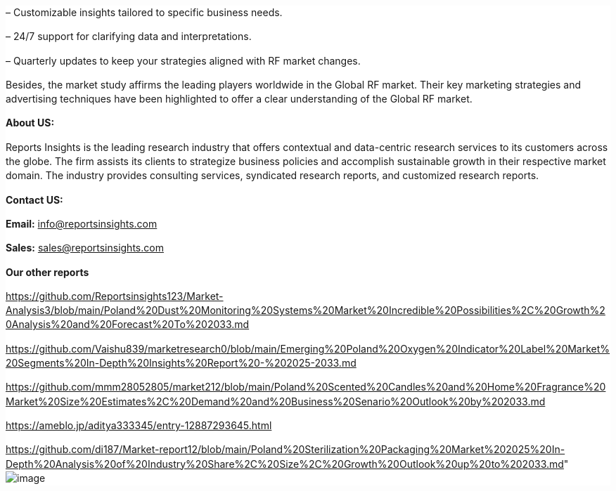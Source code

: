 – Customizable insights tailored to specific business needs.

– 24/7 support for clarifying data and interpretations.

– Quarterly updates to keep your strategies aligned with RF market changes.

Besides, the market study affirms the leading players worldwide in the Global RF market. Their key marketing strategies and advertising techniques have been highlighted to offer a clear understanding of the Global RF market.

<strong><strong>About US</strong>:</strong>

Reports Insights is the leading research industry that offers contextual and data-centric research services to its customers across the globe. The firm assists its clients to strategize business policies and accomplish sustainable growth in their respective market domain. The industry provides consulting services, syndicated research reports, and customized research reports.

<strong>Contact US:</strong>

<p class=><b>Email:</b> <a href=mailto:info@reportsinsights.com>info@reportsinsights.com</a></p>
<p class=><b>Sales:</b> <a href=mailto:sales@reportsinsights.com>sales@reportsinsights.com</a></p>

<strong>Our other reports</strong>

<a href=https://github.com/Reportsinsights123/Market-Analysis3/blob/main/Poland%20Dust%20Monitoring%20Systems%20Market%20Incredible%20Possibilities%2C%20Growth%20Analysis%20and%20Forecast%20To%202033.md>https://github.com/Reportsinsights123/Market-Analysis3/blob/main/Poland%20Dust%20Monitoring%20Systems%20Market%20Incredible%20Possibilities%2C%20Growth%20Analysis%20and%20Forecast%20To%202033.md</a>

<a href=https://github.com/Vaishu839/marketresearch0/blob/main/Emerging%20Poland%20Oxygen%20Indicator%20Label%20Market%20Segments%20In-Depth%20Insights%20Report%20-%202025-2033.md>https://github.com/Vaishu839/marketresearch0/blob/main/Emerging%20Poland%20Oxygen%20Indicator%20Label%20Market%20Segments%20In-Depth%20Insights%20Report%20-%202025-2033.md</a>

<a href=https://github.com/mmm28052805/market212/blob/main/Poland%20Scented%20Candles%20and%20Home%20Fragrance%20Market%20Size%20Estimates%2C%20Demand%20and%20Business%20Senario%20Outlook%20by%202033.md>https://github.com/mmm28052805/market212/blob/main/Poland%20Scented%20Candles%20and%20Home%20Fragrance%20Market%20Size%20Estimates%2C%20Demand%20and%20Business%20Senario%20Outlook%20by%202033.md</a>

<a href=https://ameblo.jp/aditya333345/entry-12887293645.html>https://ameblo.jp/aditya333345/entry-12887293645.html</a>

<a href=https://github.com/di187/Market-report12/blob/main/Poland%20Sterilization%20Packaging%20Market%202025%20In-Depth%20Analysis%20of%20Industry%20Share%2C%20Size%2C%20Growth%20Outlook%20up%20to%202033.md>https://github.com/di187/Market-report12/blob/main/Poland%20Sterilization%20Packaging%20Market%202025%20In-Depth%20Analysis%20of%20Industry%20Share%2C%20Size%2C%20Growth%20Outlook%20up%20to%202033.md</a>"
![image](https://github.com/user-attachments/assets/e116f6e0-61e1-4169-9021-0f3a1fafa4eb)
